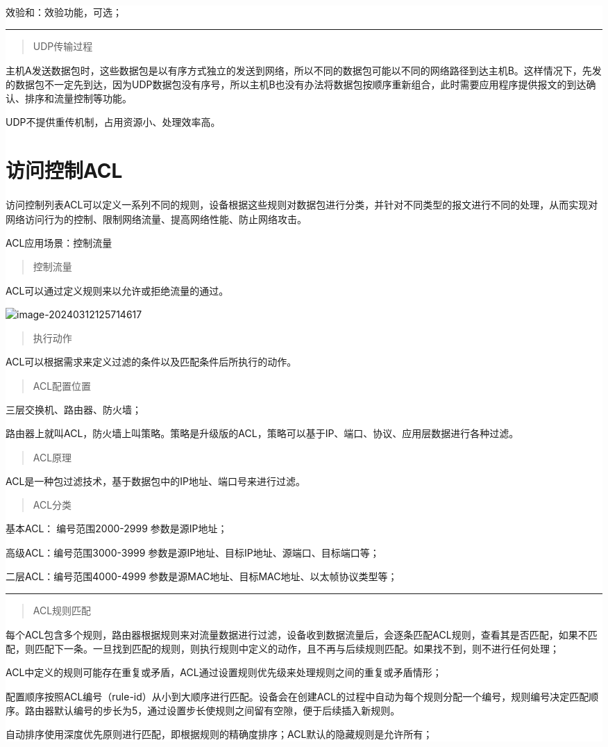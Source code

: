 效验和：效验功能，可选；

---

> UDP传输过程

主机A发送数据包时，这些数据包是以有序方式独立的发送到网络，所以不同的数据包可能以不同的网络路径到达主机B。这样情况下，先发的数据包不一定先到达，因为UDP数据包没有序号，所以主机B也没有办法将数据包按顺序重新组合，此时需要应用程序提供报文的到达确认、排序和流量控制等功能。

UDP不提供重传机制，占用资源小、处理效率高。

 

# 访问控制ACL

访问控制列表ACL可以定义一系列不同的规则，设备根据这些规则对数据包进行分类，并针对不同类型的报文进行不同的处理，从而实现对网络访问行为的控制、限制网络流量、提高网络性能、防止网络攻击。

ACL应用场景：控制流量



> 控制流量

ACL可以通过定义规则来以允许或拒绝流量的通过。

![image-20240312125714617](https://typora-picgo-push.oss-cn-hangzhou.aliyuncs.com/img-for-typora/image-20240312125714617.png)

> 执行动作

ACL可以根据需求来定义过滤的条件以及匹配条件后所执行的动作。

>  ACL配置位置

三层交换机、路由器、防火墙；

路由器上就叫ACL，防火墙上叫策略。策略是升级版的ACL，策略可以基于IP、端口、协议、应用层数据进行各种过滤。

> ACL原理

ACL是一种包过滤技术，基于数据包中的IP地址、端口号来进行过滤。

> ACL分类

基本ACL： 编号范围2000-2999  参数是源IP地址；

高级ACL：编号范围3000-3999 参数是源IP地址、目标IP地址、源端口、目标端口等；

二层ACL：编号范围4000-4999 参数是源MAC地址、目标MAC地址、以太帧协议类型等；

---

> ACL规则匹配

每个ACL包含多个规则，路由器根据规则来对流量数据进行过滤，设备收到数据流量后，会逐条匹配ACL规则，查看其是否匹配，如果不匹配，则匹配下一条。一旦找到匹配的规则，则执行规则中定义的动作，且不再与后续规则匹配。如果找不到，则不进行任何处理；

 ACL中定义的规则可能存在重复或矛盾，ACL通过设置规则优先级来处理规则之间的重复或矛盾情形；

配置顺序按照ACL编号（rule-id）从小到大顺序进行匹配。设备会在创建ACL的过程中自动为每个规则分配一个编号，规则编号决定匹配顺序。路由器默认编号的步长为5，通过设置步长使规则之间留有空隙，便于后续插入新规则。

自动排序使用深度优先原则进行匹配，即根据规则的精确度排序；ACL默认的隐藏规则是允许所有；
